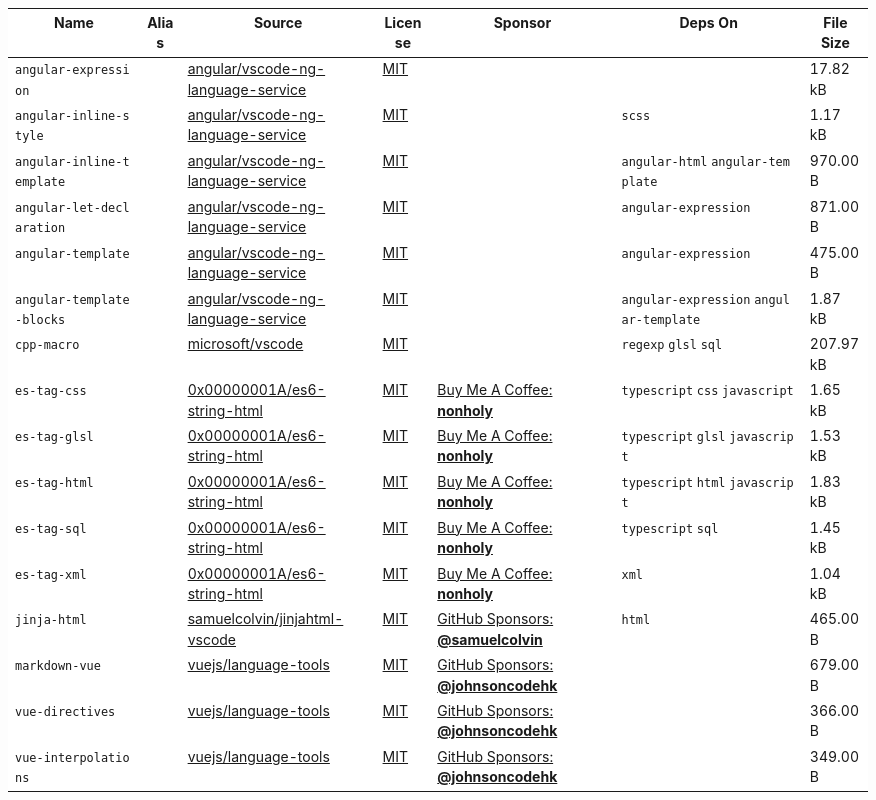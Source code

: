| Name | Alias | Source | License | Sponsor | Deps On | File Size |
| ---- | ----- | ------ | ------- | ------- | ------- | --------- |
| `angular-expression` |  | [angular/vscode-ng-language-service](https://github.com/angular/vscode-ng-language-service/blob/39057fc2dbb37125778fb2c5c517c661f9399996/syntaxes/expression.json) | [MIT](https://raw.githubusercontent.com/angular/vscode-ng-language-service/main/LICENSE) |  |  | 17.82 kB |
| `angular-inline-style` |  | [angular/vscode-ng-language-service](https://github.com/angular/vscode-ng-language-service/blob/f0422f5f571f79a904510944452f06fb36beff22/syntaxes/inline-styles.json) | [MIT](https://raw.githubusercontent.com/angular/vscode-ng-language-service/main/LICENSE) |  | `scss` | 1.17 kB |
| `angular-inline-template` |  | [angular/vscode-ng-language-service](https://github.com/angular/vscode-ng-language-service/blob/a18c61752e65ddcbeb31217f47f29fa38fe26c42/syntaxes/inline-template.json) | [MIT](https://raw.githubusercontent.com/angular/vscode-ng-language-service/main/LICENSE) |  | `angular-html` `angular-template` | 970.00 B |
| `angular-let-declaration` |  | [angular/vscode-ng-language-service](https://github.com/angular/vscode-ng-language-service/blob/0aa2aa572dedcad4c5fc3c6825227396f4e99f21/syntaxes/let-declaration.json) | [MIT](https://raw.githubusercontent.com/angular/vscode-ng-language-service/main/LICENSE) |  | `angular-expression` | 871.00 B |
| `angular-template` |  | [angular/vscode-ng-language-service](https://github.com/angular/vscode-ng-language-service/blob/28739e438742bee69faceda5fd15445682451397/syntaxes/template.json) | [MIT](https://raw.githubusercontent.com/angular/vscode-ng-language-service/main/LICENSE) |  | `angular-expression` | 475.00 B |
| `angular-template-blocks` |  | [angular/vscode-ng-language-service](https://github.com/angular/vscode-ng-language-service/blob/8c84410f61ed87e261a83458af10af18cbf669a9/syntaxes/template-blocks.json) | [MIT](https://raw.githubusercontent.com/angular/vscode-ng-language-service/main/LICENSE) |  | `angular-expression` `angular-template` | 1.87 kB |
| `cpp-macro` |  | [microsoft/vscode](https://github.com/microsoft/vscode/blob/6ac83c7c7dda9f27ca1fe9d98675253e010b75d1/extensions/cpp/syntaxes/cpp.embedded.macro.tmLanguage.json) | [MIT](https://raw.githubusercontent.com/microsoft/vscode/main/LICENSE.txt) |  | `regexp` `glsl` `sql` | 207.97 kB |
| `es-tag-css` |  | [0x00000001A/es6-string-html](https://github.com/0x00000001A/es6-string-html/blob/b8f51210b53ce64e789949d4be33b7ecb42cf177/syntaxes/es6-inline-css.json) | [MIT](https://raw.githubusercontent.com/0x00000001A/es6-string-html/master/LICENSE) | [Buy Me A Coffee: **nonholy**](https://www.buymeacoffee.com/nonholy) | `typescript` `css` `javascript` | 1.65 kB |
| `es-tag-glsl` |  | [0x00000001A/es6-string-html](https://github.com/0x00000001A/es6-string-html/blob/b8f51210b53ce64e789949d4be33b7ecb42cf177/syntaxes/es6-inline-glsl.json) | [MIT](https://raw.githubusercontent.com/0x00000001A/es6-string-html/master/LICENSE) | [Buy Me A Coffee: **nonholy**](https://www.buymeacoffee.com/nonholy) | `typescript` `glsl` `javascript` | 1.53 kB |
| `es-tag-html` |  | [0x00000001A/es6-string-html](https://github.com/0x00000001A/es6-string-html/blob/b8f51210b53ce64e789949d4be33b7ecb42cf177/syntaxes/es6-inline-html.json) | [MIT](https://raw.githubusercontent.com/0x00000001A/es6-string-html/master/LICENSE) | [Buy Me A Coffee: **nonholy**](https://www.buymeacoffee.com/nonholy) | `typescript` `html` `javascript` | 1.83 kB |
| `es-tag-sql` |  | [0x00000001A/es6-string-html](https://github.com/0x00000001A/es6-string-html/blob/b8f51210b53ce64e789949d4be33b7ecb42cf177/syntaxes/es6-inline-sql.json) | [MIT](https://raw.githubusercontent.com/0x00000001A/es6-string-html/master/LICENSE) | [Buy Me A Coffee: **nonholy**](https://www.buymeacoffee.com/nonholy) | `typescript` `sql` | 1.45 kB |
| `es-tag-xml` |  | [0x00000001A/es6-string-html](https://github.com/0x00000001A/es6-string-html/blob/b8f51210b53ce64e789949d4be33b7ecb42cf177/syntaxes/es6-inline-xml.json) | [MIT](https://raw.githubusercontent.com/0x00000001A/es6-string-html/master/LICENSE) | [Buy Me A Coffee: **nonholy**](https://www.buymeacoffee.com/nonholy) | `xml` | 1.04 kB |
| `jinja-html` |  | [samuelcolvin/jinjahtml-vscode](https://github.com/samuelcolvin/jinjahtml-vscode/blob/64ad369cd167bba2e614944db6d925b7dc6483b4/syntaxes/jinja-html.tmLanguage.json) | [MIT](https://raw.githubusercontent.com/samuelcolvin/jinjahtml-vscode/main/LICENSE) | [GitHub Sponsors: **@samuelcolvin**](https://github.com/sponsors/samuelcolvin) | `html` | 465.00 B |
| `markdown-vue` |  | [vuejs/language-tools](https://github.com/vuejs/language-tools/blob/e85556a2e4bf0d6c981bdbd95c8a0b1e85e7ae8a/extensions/vscode/syntaxes/markdown-vue.json) | [MIT](https://raw.githubusercontent.com/vuejs/language-tools/master/LICENSE) | [GitHub Sponsors: **@johnsoncodehk**](https://github.com/sponsors/johnsoncodehk) |  | 679.00 B |
| `vue-directives` |  | [vuejs/language-tools](https://github.com/vuejs/language-tools/blob/d5ab9edcf4a18d9c25c143a37cc3ec95229fc6b1/extensions/vscode/syntaxes/vue-directives.json) | [MIT](https://raw.githubusercontent.com/vuejs/language-tools/master/LICENSE) | [GitHub Sponsors: **@johnsoncodehk**](https://github.com/sponsors/johnsoncodehk) |  | 366.00 B |
| `vue-interpolations` |  | [vuejs/language-tools](https://github.com/vuejs/language-tools/blob/e85556a2e4bf0d6c981bdbd95c8a0b1e85e7ae8a/extensions/vscode/syntaxes/vue-interpolations.json) | [MIT](https://raw.githubusercontent.com/vuejs/language-tools/master/LICENSE) | [GitHub Sponsors: **@johnsoncodehk**](https://github.com/sponsors/johnsoncodehk) |  | 349.00 B |